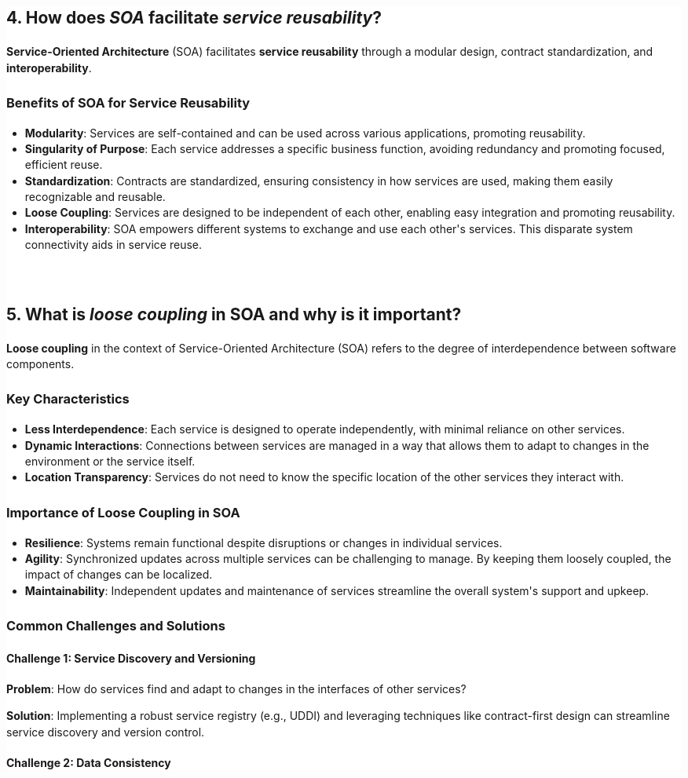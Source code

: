 ## 4. How does _SOA_ facilitate _service reusability_?

**Service-Oriented Architecture** (SOA) facilitates **service reusability** through a modular design, contract standardization, and **interoperability**.

### Benefits of SOA for Service Reusability

- **Modularity**: Services are self-contained and can be used across various applications, promoting reusability.
- **Singularity of Purpose**: Each service addresses a specific business function, avoiding redundancy and promoting focused, efficient reuse.
- **Standardization**: Contracts are standardized, ensuring consistency in how services are used, making them easily recognizable and reusable.
- **Loose Coupling**: Services are designed to be independent of each other, enabling easy integration and promoting reusability.
- **Interoperability**: SOA empowers different systems to exchange and use each other's services. This disparate system connectivity aids in service reuse.
<br>

## 5. What is _loose coupling_ in SOA and why is it important?

**Loose coupling** in the context of Service-Oriented Architecture (SOA) refers to the degree of interdependence between software components.

### Key Characteristics 

- **Less Interdependence**: Each service is designed to operate independently, with minimal reliance on other services.
- **Dynamic Interactions**: Connections between services are managed in a way that allows them to adapt to changes in the environment or the service itself.
- **Location Transparency**: Services do not need to know the specific location of the other services they interact with.

### Importance of Loose Coupling in SOA

- **Resilience**: Systems remain functional despite disruptions or changes in individual services.
- **Agility**: Synchronized updates across multiple services can be challenging to manage. By keeping them loosely coupled, the impact of changes can be localized.
- **Maintainability**: Independent updates and maintenance of services streamline the overall system's support and upkeep.

### Common Challenges and Solutions

#### Challenge 1: Service Discovery and Versioning

**Problem**: How do services find and adapt to changes in the interfaces of other services?

**Solution**: Implementing a robust service registry (e.g., UDDI) and leveraging techniques like contract-first design can streamline service discovery and version control.

#### Challenge 2: Data Consistency
